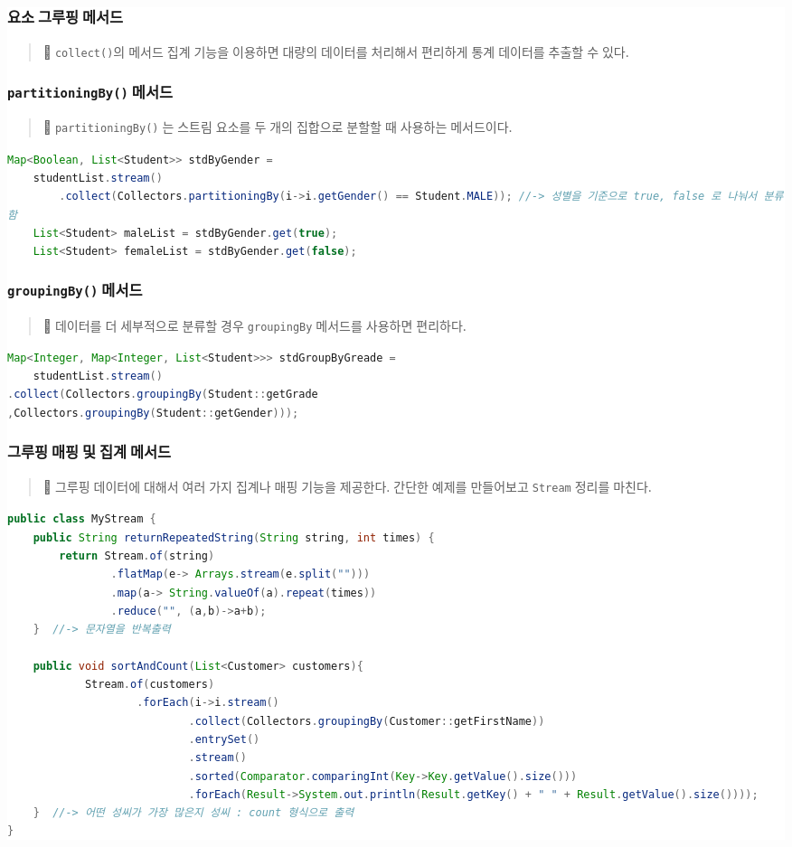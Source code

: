 ### 요소 그루핑 메서드
>📌 `collect()`의 메서드 집계 기능을 이용하면 대량의 데이터를 처리해서 편리하게 통계 데이터를 추출할 수 있다.

### `partitioningBy()` 메서드

>📌 `partitioningBy()` 는 스트림 요소를 두 개의 집합으로 분할할 때 사용하는 메서드이다.

```java
Map<Boolean, List<Student>> stdByGender = 
	studentList.stream()
		.collect(Collectors.partitioningBy(i->i.getGender() == Student.MALE)); //-> 성별을 기준으로 true, false 로 나눠서 분류함
	List<Student> maleList = stdByGender.get(true);
	List<Student> femaleList = stdByGender.get(false);
```

### `groupingBy()` 메서드
>📌 데이터를 더 세부적으로 분류할 경우 `groupingBy` 메서드를 사용하면 편리하다.

```java
Map<Integer, Map<Integer, List<Student>>> stdGroupByGreade = 
    studentList.stream()
.collect(Collectors.groupingBy(Student::getGrade
,Collectors.groupingBy(Student::getGender)));

```

### 그루핑 매핑 및 집계 메서드 
>📌 그루핑 데이터에 대해서 여러 가지 집계나 매핑 기능을 제공한다.
>간단한 예제를 만들어보고 `Stream` 정리를 마친다.

```java
public class MyStream {  
    public String returnRepeatedString(String string, int times) {  
        return Stream.of(string)  
                .flatMap(e-> Arrays.stream(e.split("")))  
                .map(a-> String.valueOf(a).repeat(times))  
                .reduce("", (a,b)->a+b);  
    }  //-> 문자열을 반복출력 
  
    public void sortAndCount(List<Customer> customers){  
            Stream.of(customers)  
                    .forEach(i->i.stream()  
                            .collect(Collectors.groupingBy(Customer::getFirstName))  
                            .entrySet()  
                            .stream()  
                            .sorted(Comparator.comparingInt(Key->Key.getValue().size()))  
                            .forEach(Result->System.out.println(Result.getKey() + " " + Result.getValue().size())));  
    }  //-> 어떤 성씨가 가장 많은지 성씨 : count 형식으로 출력
}
```
